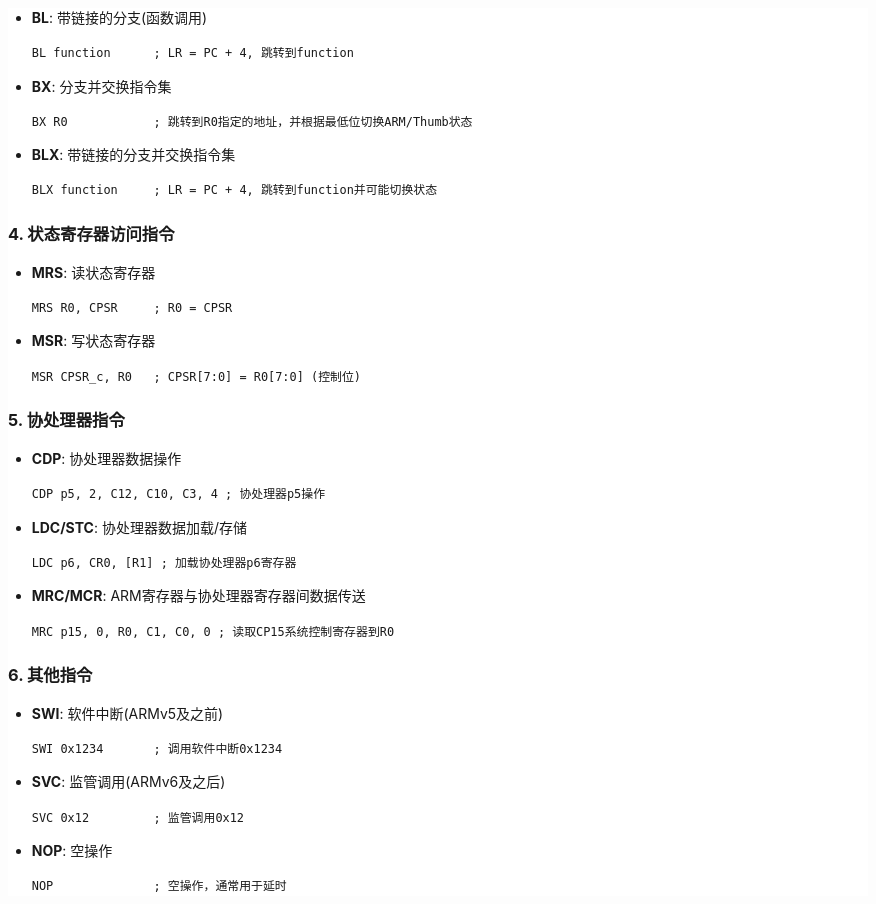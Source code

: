 - **BL**: 带链接的分支(函数调用)
  ```armasm
  BL function      ; LR = PC + 4, 跳转到function
  ```

- **BX**: 分支并交换指令集
  ```armasm
  BX R0            ; 跳转到R0指定的地址，并根据最低位切换ARM/Thumb状态
  ```

- **BLX**: 带链接的分支并交换指令集
  ```armasm
  BLX function     ; LR = PC + 4, 跳转到function并可能切换状态
  ```

### 4. 状态寄存器访问指令

- **MRS**: 读状态寄存器
  ```armasm
  MRS R0, CPSR     ; R0 = CPSR
  ```

- **MSR**: 写状态寄存器
  ```armasm
  MSR CPSR_c, R0   ; CPSR[7:0] = R0[7:0] (控制位)
  ```

### 5. 协处理器指令

- **CDP**: 协处理器数据操作
  ```armasm
  CDP p5, 2, C12, C10, C3, 4 ; 协处理器p5操作
  ```

- **LDC/STC**: 协处理器数据加载/存储
  ```armasm
  LDC p6, CR0, [R1] ; 加载协处理器p6寄存器
  ```

- **MRC/MCR**: ARM寄存器与协处理器寄存器间数据传送
  ```armasm
  MRC p15, 0, R0, C1, C0, 0 ; 读取CP15系统控制寄存器到R0
  ```

### 6. 其他指令

- **SWI**: 软件中断(ARMv5及之前)
  ```armasm
  SWI 0x1234       ; 调用软件中断0x1234
  ```

- **SVC**: 监管调用(ARMv6及之后)
  ```armasm
  SVC 0x12         ; 监管调用0x12
  ```

- **NOP**: 空操作
  ```armasm
  NOP              ; 空操作，通常用于延时
  ```
